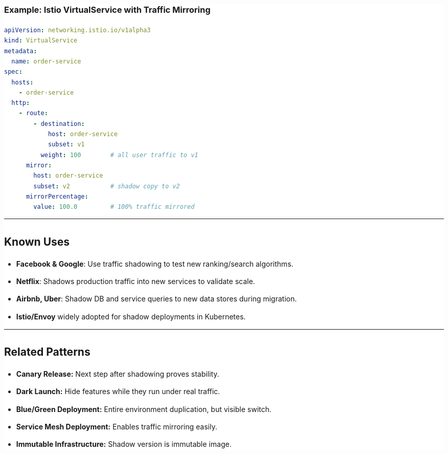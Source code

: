### Example: Istio VirtualService with Traffic Mirroring

```yaml
apiVersion: networking.istio.io/v1alpha3
kind: VirtualService
metadata:
  name: order-service
spec:
  hosts:
    - order-service
  http:
    - route:
        - destination:
            host: order-service
            subset: v1
          weight: 100        # all user traffic to v1
      mirror:
        host: order-service
        subset: v2           # shadow copy to v2
      mirrorPercentage:
        value: 100.0         # 100% traffic mirrored
```

---

## Known Uses

-   **Facebook & Google**: Use traffic shadowing to test new ranking/search algorithms.

-   **Netflix**: Shadows production traffic into new services to validate scale.

-   **Airbnb, Uber**: Shadow DB and service queries to new data stores during migration.

-   **Istio/Envoy** widely adopted for shadow deployments in Kubernetes.


---

## Related Patterns

-   **Canary Release:** Next step after shadowing proves stability.

-   **Dark Launch:** Hide features while they run under real traffic.

-   **Blue/Green Deployment:** Entire environment duplication, but visible switch.

-   **Service Mesh Deployment:** Enables traffic mirroring easily.

-   **Immutable Infrastructure:** Shadow version is immutable image.
